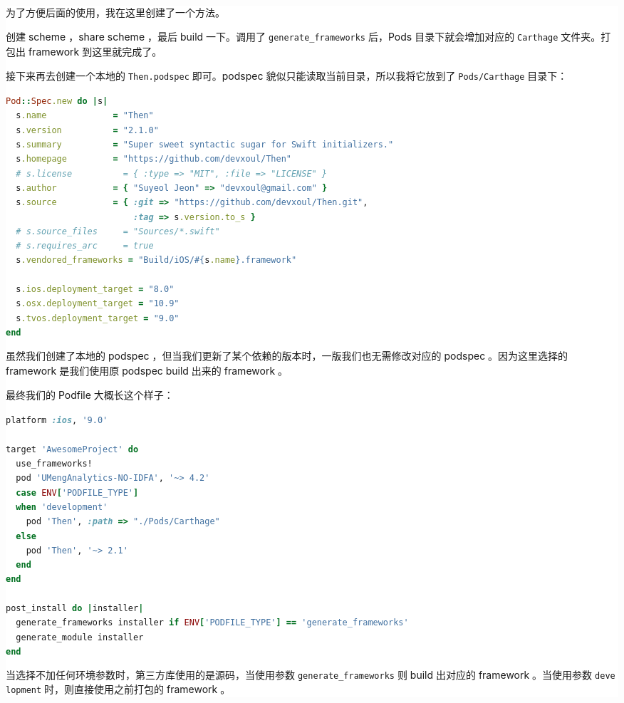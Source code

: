 为了方便后面的使用，我在这里创建了一个方法。

创建 scheme ，share scheme ，最后 build 一下。调用了 `generate_frameworks` 后，Pods 目录下就会增加对应的 `Carthage` 文件夹。打包出 framework 到这里就完成了。

接下来再去创建一个本地的 `Then.podspec` 即可。podspec 貌似只能读取当前目录，所以我将它放到了 `Pods/Carthage` 目录下：

```ruby
Pod::Spec.new do |s|
  s.name             = "Then"
  s.version          = "2.1.0"
  s.summary          = "Super sweet syntactic sugar for Swift initializers."
  s.homepage         = "https://github.com/devxoul/Then"
  # s.license          = { :type => "MIT", :file => "LICENSE" }
  s.author           = { "Suyeol Jeon" => "devxoul@gmail.com" }
  s.source           = { :git => "https://github.com/devxoul/Then.git",
                         :tag => s.version.to_s }
  # s.source_files     = "Sources/*.swift"
  # s.requires_arc     = true
  s.vendored_frameworks = "Build/iOS/#{s.name}.framework"

  s.ios.deployment_target = "8.0"
  s.osx.deployment_target = "10.9"
  s.tvos.deployment_target = "9.0"
end
```

虽然我们创建了本地的 podspec ，但当我们更新了某个依赖的版本时，一版我们也无需修改对应的 podspec 。因为这里选择的 framework 是我们使用原 podspec build 出来的 framework 。

最终我们的 Podfile 大概长这个样子：

```ruby
platform :ios, '9.0'

target 'AwesomeProject' do
  use_frameworks!
  pod 'UMengAnalytics-NO-IDFA', '~> 4.2'
  case ENV['PODFILE_TYPE']
  when 'development'
    pod 'Then', :path => "./Pods/Carthage"
  else
    pod 'Then', '~> 2.1'
  end
end

post_install do |installer|
  generate_frameworks installer if ENV['PODFILE_TYPE'] == 'generate_frameworks'
  generate_module installer
end
```

当选择不加任何环境参数时，第三方库使用的是源码，当使用参数 `generate_frameworks` 则 build 出对应的 framework 。当使用参数 `development` 时，则直接使用之前打包的 framework 。
